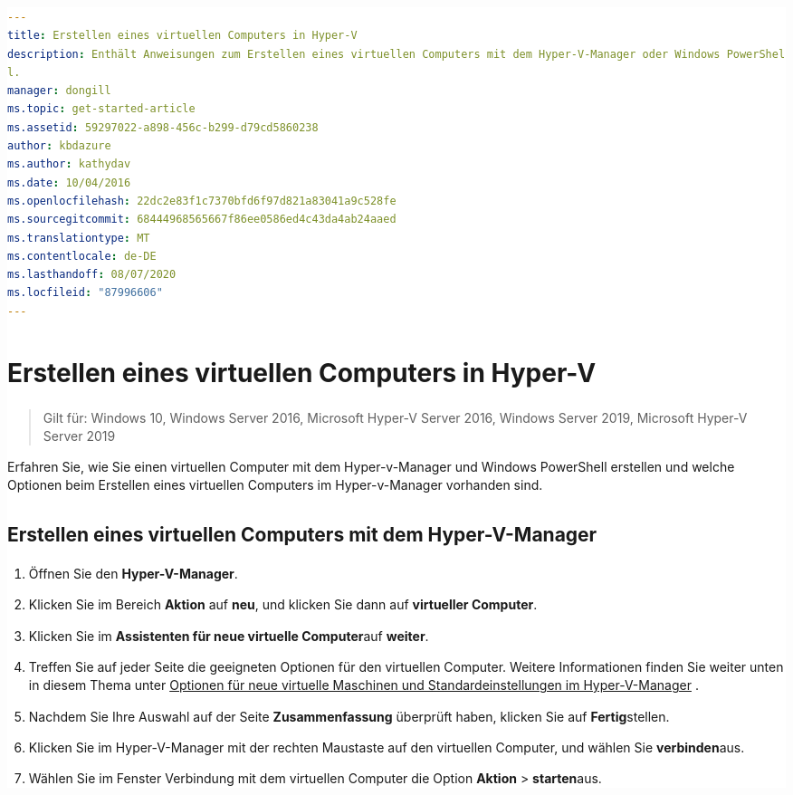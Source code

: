 ```yaml
---
title: Erstellen eines virtuellen Computers in Hyper-V
description: Enthält Anweisungen zum Erstellen eines virtuellen Computers mit dem Hyper-V-Manager oder Windows PowerShell.
manager: dongill
ms.topic: get-started-article
ms.assetid: 59297022-a898-456c-b299-d79cd5860238
author: kbdazure
ms.author: kathydav
ms.date: 10/04/2016
ms.openlocfilehash: 22dc2e83f1c7370bfd6f97d821a83041a9c528fe
ms.sourcegitcommit: 68444968565667f86ee0586ed4c43da4ab24aaed
ms.translationtype: MT
ms.contentlocale: de-DE
ms.lasthandoff: 08/07/2020
ms.locfileid: "87996606"
---
```

# <a name="create-a-virtual-machine-in-hyper-v"></a>Erstellen eines virtuellen Computers in Hyper-V

>Gilt für: Windows 10, Windows Server 2016, Microsoft Hyper-V Server 2016, Windows Server 2019, Microsoft Hyper-V Server 2019

Erfahren Sie, wie Sie einen virtuellen Computer mit dem Hyper-v-Manager und Windows PowerShell erstellen und welche Optionen beim Erstellen eines virtuellen Computers im Hyper-v-Manager vorhanden sind.

## <a name="create-a-virtual-machine-by-using-hyper-v-manager"></a>Erstellen eines virtuellen Computers mit dem Hyper-V-Manager

1.  Öffnen Sie den **Hyper-V-Manager**.

2.  Klicken Sie im Bereich **Aktion** auf **neu**, und klicken Sie dann auf **virtueller Computer**.

3.  Klicken Sie im **Assistenten für neue virtuelle Computer**auf **weiter**.

4.  Treffen Sie auf jeder Seite die geeigneten Optionen für den virtuellen Computer. Weitere Informationen finden Sie weiter unten in diesem Thema unter [Optionen für neue virtuelle Maschinen und Standardeinstellungen im Hyper-V-Manager](#options-in-hyper-v-manager-new-virtual-machine-wizard) .

5.  Nachdem Sie Ihre Auswahl auf der Seite **Zusammenfassung** überprüft haben, klicken Sie auf **Fertig**stellen.

6.  Klicken Sie im Hyper-V-Manager mit der rechten Maustaste auf den virtuellen Computer, und wählen Sie **verbinden**aus.

7.  Wählen Sie im Fenster Verbindung mit dem virtuellen Computer die Option **Aktion**  >  **starten**aus.
